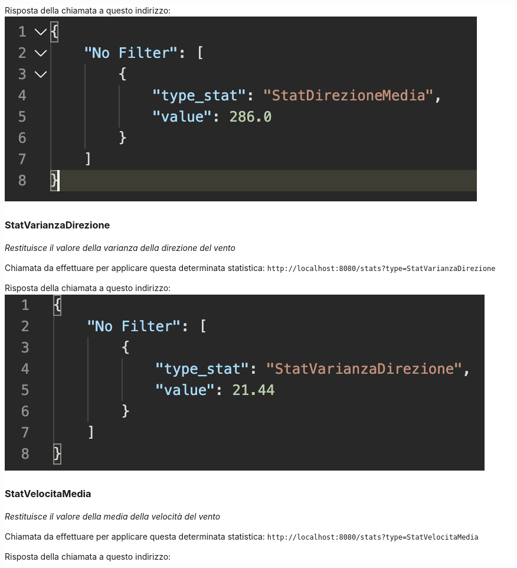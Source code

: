 Risposta della chiamata a questo indirizzo:
![](https://github.com/Mik-Jos-EsameProgrammazione/EsameProg.Ogg/blob/Joshua-Ciccolini-UMLScheme/stat_images/Schermata%202021-01-16%20alle%2014.09.02.png?raw=true)

### StatVarianzaDirezione
*Restituisce il valore della varianza della direzione del vento*

Chiamata da effettuare per applicare questa determinata statistica:
<code>http://localhost:8080/stats?type=StatVarianzaDirezione </code>

Risposta della chiamata a questo indirizzo:
![](https://github.com/Mik-Jos-EsameProgrammazione/EsameProg.Ogg/blob/Joshua-Ciccolini-UMLScheme/stat_images/Schermata%202021-01-15%20alle%2016.19.13.png?raw=true)

### StatVelocitaMedia
*Restituisce il valore della media della velocità del vento*

Chiamata da effettuare per applicare questa determinata statistica:
<code>http://localhost:8080/stats?type=StatVelocitaMedia </code>

Risposta della chiamata a questo indirizzo: